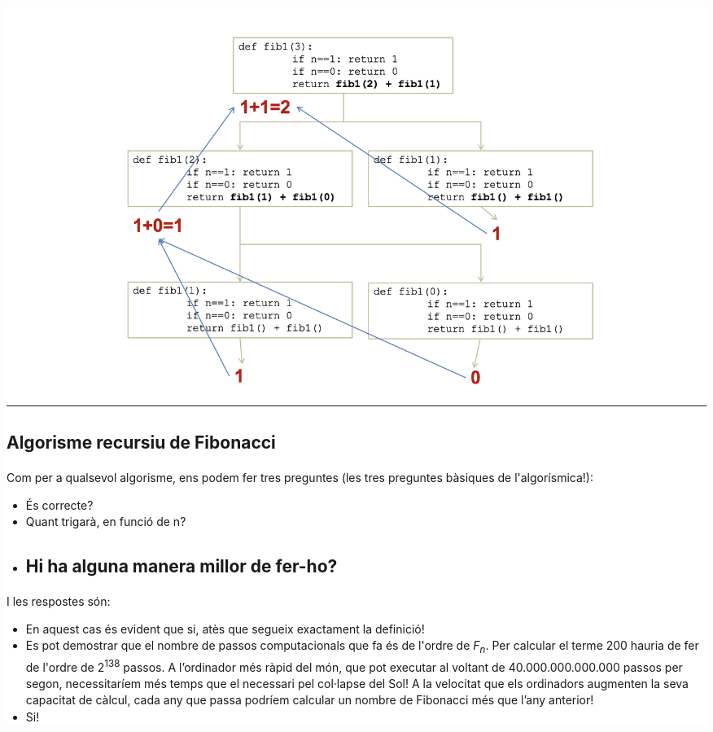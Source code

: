 <center><img src="images/fib1.png" width="650"></center>

---

## Algorisme recursiu de Fibonacci

Com per a qualsevol algorisme, ens podem fer tres preguntes (les tres preguntes bàsiques de l'algorísmica!):

+ És correcte? 
+ Quant trigarà, en funció de n?
+ Hi ha alguna manera millor de fer-ho?
  --


I les respostes són:

+ En aquest cas és evident que si, atès que segueix exactament la definició!
+ Es pot demostrar que el nombre de passos computacionals que fa és de l'ordre de $F_n$. Per calcular el terme 200 hauria de fer de l'ordre de $2^138$ passos. A l’ordinador més ràpid del món, que pot executar al voltant de 40.000.000.000.000 passos per segon,  necessitaríem més temps que el necessari pel col·lapse del Sol! A la velocitat que els ordinadors augmenten la seva capacitat de càlcul, cada any que passa podríem calcular un nombre de Fibonacci més que l’any anterior!
+ Si!
